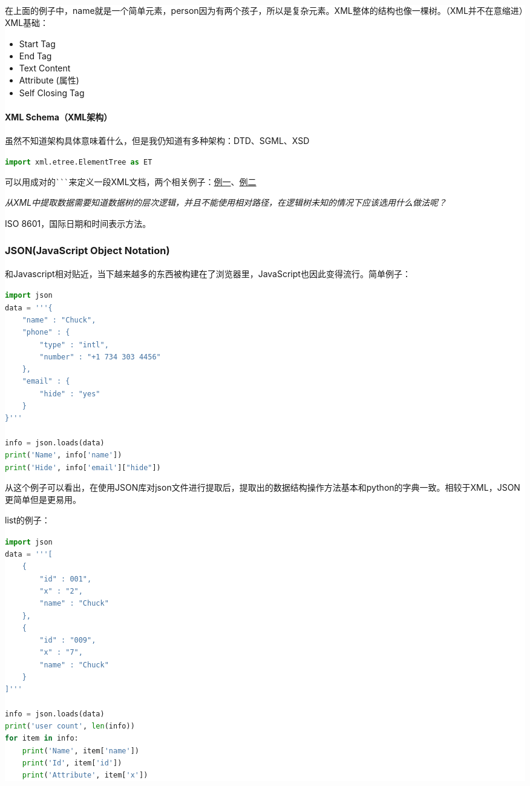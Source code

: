 在上面的例子中，name就是一个简单元素，person因为有两个孩子，所以是复杂元素。XML整体的结构也像一棵树。（XML并不在意缩进）XML基础：

- Start Tag
- End Tag
- Text Content
- Attribute (属性)
- Self Closing Tag

#### XML Schema（XML架构）

虽然不知道架构具体意味着什么，但是我仍知道有多种架构：DTD、SGML、XSD

```py
import xml.etree.ElementTree as ET
```

可以用成对的`` ``` ``来定义一段XML文档，两个相关例子：[例一](xml1.py)、[例二](xml2.py)

*从XML中提取数据需要知道数据树的层次逻辑，并且不能使用相对路径，在逻辑树未知的情况下应该选用什么做法呢？*

ISO 8601，国际日期和时间表示方法。

### JSON(JavaScript Object Notation)

和Javascript相对贴近，当下越来越多的东西被构建在了浏览器里，JavaScript也因此变得流行。简单例子：

```py
import json
data = '''{
    "name" : "Chuck",
    "phone" : {
        "type" : "intl",
        "number" : "+1 734 303 4456"
    },
    "email" : {
        "hide" : "yes"
    }
}'''

info = json.loads(data)
print('Name', info['name'])
print('Hide', info['email']["hide"])
```

从这个例子可以看出，在使用JSON库对json文件进行提取后，提取出的数据结构操作方法基本和python的字典一致。相较于XML，JSON更简单但是更易用。

list的例子：

```py
import json
data = '''[
    {
        "id" : 001",
        "x" : "2",
        "name" : "Chuck"
    },
    {
        "id" : "009",
        "x" : "7",
        "name" : "Chuck"
    }
]'''

info = json.loads(data)
print('user count', len(info))
for item in info:
    print('Name', item['name'])
    print('Id', item['id'])
    print('Attribute', item['x'])
```